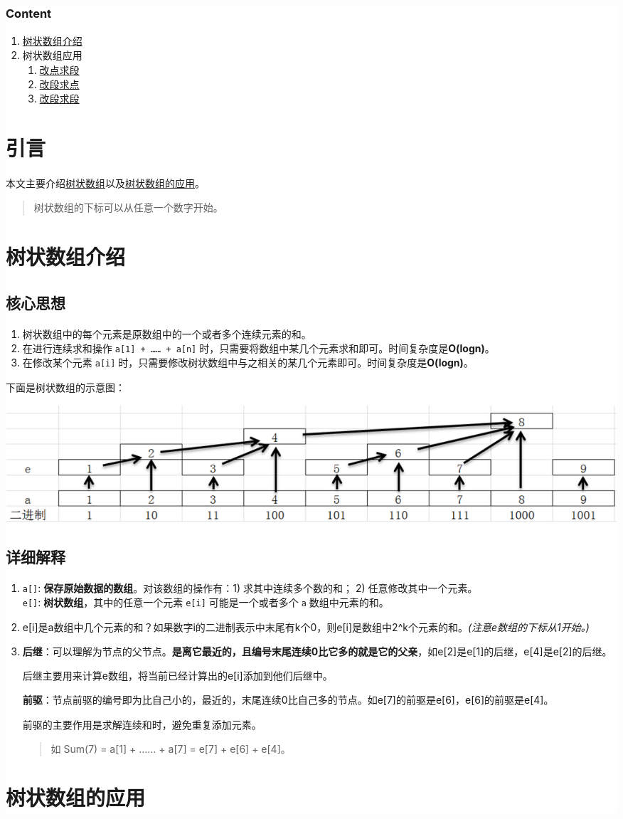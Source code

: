 ### Content
1. [树状数组介绍](#树状数组介绍)
2. 树状数组应用
    1. [改点求段](#改点求段)
    2. [改段求点](#改段求点)
    3. [改段求段](#改段求段)

# 引言

本文主要介绍[树状数组](http://www.cnblogs.com/xudong-bupt/p/3484080.html)以及[树状数组的应用](http://www.cnblogs.com/zichi/p/4807072.html)。

> 树状数组的下标可以从任意一个数字开始。

# 树状数组介绍

## 核心思想

1. 树状数组中的每个元素是原数组中的一个或者多个连续元素的和。
2. 在进行连续求和操作 `a[1] + …… + a[n]` 时，只需要将数组中某几个元素求和即可。时间复杂度是**O(logn)**。
3. 在修改某个元素 `a[i]` 时，只需要修改树状数组中与之相关的某几个元素即可。时间复杂度是**O(logn)**。

下面是树状数组的示意图：

![Binary_Indexed_Tree](https://github.com/OneDirection9/Essay/blob/master/MarkdownImages/Binary_Indexed_Tree.png?raw=true)

## 详细解释

1. `a[]`: **保存原始数据的数组**。对该数组的操作有：1) 求其中连续多个数的和； 2) 任意修改其中一个元素。  
    `e[]`: **树状数组**，其中的任意一个元素 `e[i]` 可能是一个或者多个 `a` 数组中元素的和。
2. e[i]是a数组中几个元素的和？如果数字i的二进制表示中末尾有k个0，则e[i]是数组中2^k个元素的和。*(注意e数组的下标从1开始。)*
3. **后继**：可以理解为节点的父节点。**是离它最近的，且编号末尾连续0比它多的就是它的父亲**，如e[2]是e[1]的后继，e[4]是e[2]的后继。   

    后继主要用来计算e数组，将当前已经计算出的e[i]添加到他们后继中。  

    **前驱**：节点前驱的编号即为比自己小的，最近的，末尾连续0比自己多的节点。如e[7]的前驱是e[6]，e[6]的前驱是e[4]。
    
    前驱的主要作用是求解连续和时，避免重复添加元素。
    
    > 如 Sum(7) = a[1] + …… + a[7] = e[7] + e[6] + e[4]。

# 树状数组的应用
